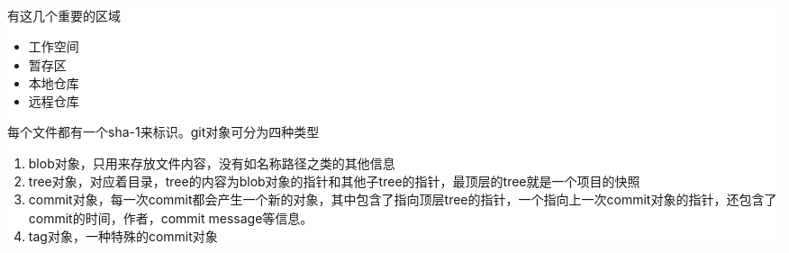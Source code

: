 有这几个重要的区域
- 工作空间
- 暂存区
- 本地仓库 
- 远程仓库

每个文件都有一个sha-1来标识。git对象可分为四种类型

1. blob对象，只用来存放文件内容，没有如名称路径之类的其他信息
1. tree对象，对应着目录，tree的内容为blob对象的指针和其他子tree的指针，最顶层的tree就是一个项目的快照
1. commit对象，每一次commit都会产生一个新的对象，其中包含了指向顶层tree的指针，一个指向上一次commit对象的指针，还包含了commit的时间，作者，commit message等信息。
5. tag对象，一种特殊的commit对象